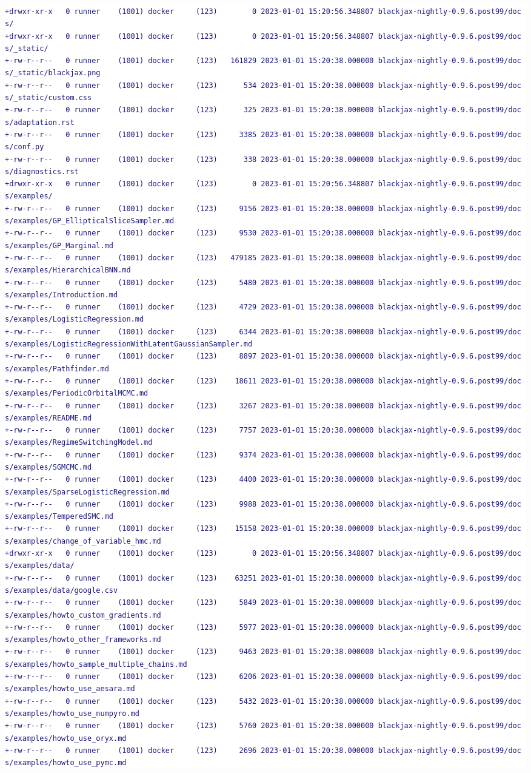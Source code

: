 ```diff
+drwxr-xr-x   0 runner    (1001) docker     (123)        0 2023-01-01 15:20:56.348807 blackjax-nightly-0.9.6.post99/docs/
+drwxr-xr-x   0 runner    (1001) docker     (123)        0 2023-01-01 15:20:56.348807 blackjax-nightly-0.9.6.post99/docs/_static/
+-rw-r--r--   0 runner    (1001) docker     (123)   161829 2023-01-01 15:20:38.000000 blackjax-nightly-0.9.6.post99/docs/_static/blackjax.png
+-rw-r--r--   0 runner    (1001) docker     (123)      534 2023-01-01 15:20:38.000000 blackjax-nightly-0.9.6.post99/docs/_static/custom.css
+-rw-r--r--   0 runner    (1001) docker     (123)      325 2023-01-01 15:20:38.000000 blackjax-nightly-0.9.6.post99/docs/adaptation.rst
+-rw-r--r--   0 runner    (1001) docker     (123)     3385 2023-01-01 15:20:38.000000 blackjax-nightly-0.9.6.post99/docs/conf.py
+-rw-r--r--   0 runner    (1001) docker     (123)      338 2023-01-01 15:20:38.000000 blackjax-nightly-0.9.6.post99/docs/diagnostics.rst
+drwxr-xr-x   0 runner    (1001) docker     (123)        0 2023-01-01 15:20:56.348807 blackjax-nightly-0.9.6.post99/docs/examples/
+-rw-r--r--   0 runner    (1001) docker     (123)     9156 2023-01-01 15:20:38.000000 blackjax-nightly-0.9.6.post99/docs/examples/GP_EllipticalSliceSampler.md
+-rw-r--r--   0 runner    (1001) docker     (123)     9530 2023-01-01 15:20:38.000000 blackjax-nightly-0.9.6.post99/docs/examples/GP_Marginal.md
+-rw-r--r--   0 runner    (1001) docker     (123)   479185 2023-01-01 15:20:38.000000 blackjax-nightly-0.9.6.post99/docs/examples/HierarchicalBNN.md
+-rw-r--r--   0 runner    (1001) docker     (123)     5480 2023-01-01 15:20:38.000000 blackjax-nightly-0.9.6.post99/docs/examples/Introduction.md
+-rw-r--r--   0 runner    (1001) docker     (123)     4729 2023-01-01 15:20:38.000000 blackjax-nightly-0.9.6.post99/docs/examples/LogisticRegression.md
+-rw-r--r--   0 runner    (1001) docker     (123)     6344 2023-01-01 15:20:38.000000 blackjax-nightly-0.9.6.post99/docs/examples/LogisticRegressionWithLatentGaussianSampler.md
+-rw-r--r--   0 runner    (1001) docker     (123)     8897 2023-01-01 15:20:38.000000 blackjax-nightly-0.9.6.post99/docs/examples/Pathfinder.md
+-rw-r--r--   0 runner    (1001) docker     (123)    18611 2023-01-01 15:20:38.000000 blackjax-nightly-0.9.6.post99/docs/examples/PeriodicOrbitalMCMC.md
+-rw-r--r--   0 runner    (1001) docker     (123)     3267 2023-01-01 15:20:38.000000 blackjax-nightly-0.9.6.post99/docs/examples/README.md
+-rw-r--r--   0 runner    (1001) docker     (123)     7757 2023-01-01 15:20:38.000000 blackjax-nightly-0.9.6.post99/docs/examples/RegimeSwitchingModel.md
+-rw-r--r--   0 runner    (1001) docker     (123)     9374 2023-01-01 15:20:38.000000 blackjax-nightly-0.9.6.post99/docs/examples/SGMCMC.md
+-rw-r--r--   0 runner    (1001) docker     (123)     4400 2023-01-01 15:20:38.000000 blackjax-nightly-0.9.6.post99/docs/examples/SparseLogisticRegression.md
+-rw-r--r--   0 runner    (1001) docker     (123)     9988 2023-01-01 15:20:38.000000 blackjax-nightly-0.9.6.post99/docs/examples/TemperedSMC.md
+-rw-r--r--   0 runner    (1001) docker     (123)    15158 2023-01-01 15:20:38.000000 blackjax-nightly-0.9.6.post99/docs/examples/change_of_variable_hmc.md
+drwxr-xr-x   0 runner    (1001) docker     (123)        0 2023-01-01 15:20:56.348807 blackjax-nightly-0.9.6.post99/docs/examples/data/
+-rw-r--r--   0 runner    (1001) docker     (123)    63251 2023-01-01 15:20:38.000000 blackjax-nightly-0.9.6.post99/docs/examples/data/google.csv
+-rw-r--r--   0 runner    (1001) docker     (123)     5849 2023-01-01 15:20:38.000000 blackjax-nightly-0.9.6.post99/docs/examples/howto_custom_gradients.md
+-rw-r--r--   0 runner    (1001) docker     (123)     5977 2023-01-01 15:20:38.000000 blackjax-nightly-0.9.6.post99/docs/examples/howto_other_frameworks.md
+-rw-r--r--   0 runner    (1001) docker     (123)     9463 2023-01-01 15:20:38.000000 blackjax-nightly-0.9.6.post99/docs/examples/howto_sample_multiple_chains.md
+-rw-r--r--   0 runner    (1001) docker     (123)     6206 2023-01-01 15:20:38.000000 blackjax-nightly-0.9.6.post99/docs/examples/howto_use_aesara.md
+-rw-r--r--   0 runner    (1001) docker     (123)     5432 2023-01-01 15:20:38.000000 blackjax-nightly-0.9.6.post99/docs/examples/howto_use_numpyro.md
+-rw-r--r--   0 runner    (1001) docker     (123)     5760 2023-01-01 15:20:38.000000 blackjax-nightly-0.9.6.post99/docs/examples/howto_use_oryx.md
+-rw-r--r--   0 runner    (1001) docker     (123)     2696 2023-01-01 15:20:38.000000 blackjax-nightly-0.9.6.post99/docs/examples/howto_use_pymc.md
```